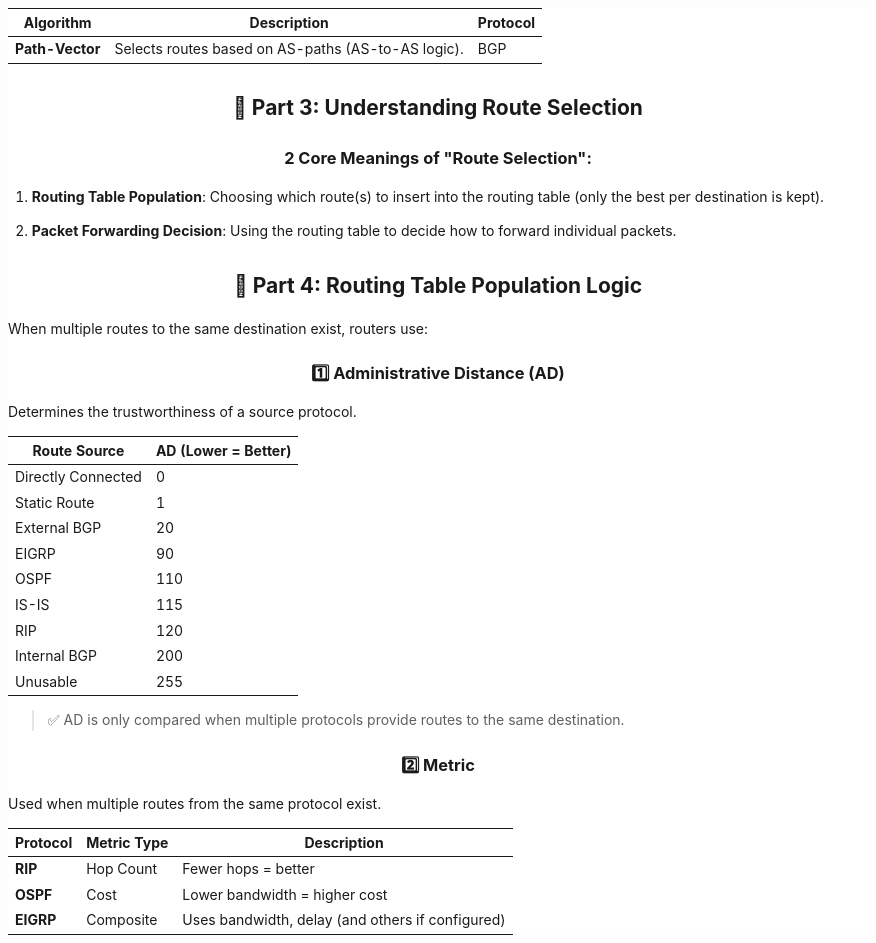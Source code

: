 | Algorithm       | Description                                        | Protocol |
| --------------- | -------------------------------------------------- | -------- |
| **Path-Vector** | Selects routes based on AS-paths (AS-to-AS logic). | BGP      |


<h2 align="center">🔹 Part 3: Understanding Route Selection</h2>


<h3 align="center">2 Core Meanings of "Route Selection":</h3>

1.  **Routing Table Population**:
    Choosing which route(s) to insert into the routing table (only the best per destination is kept).

2.  **Packet Forwarding Decision**:
    Using the routing table to decide how to forward individual packets.


<h2 align="center">🔹 Part 4: Routing Table Population Logic</h2>

When multiple routes to the same destination exist, routers use:

<h3 align="center">1️⃣ Administrative Distance (AD)</h3>

Determines the trustworthiness of a source protocol.

| Route Source       | AD (Lower = Better) |
| ------------------ | ------------------- |
| Directly Connected | 0                   |
| Static Route       | 1                   |
| External BGP       | 20                  |
| EIGRP              | 90                  |
| OSPF               | 110                 |
| IS-IS              | 115                 |
| RIP                | 120                 |
| Internal BGP       | 200                 |
| Unusable           | 255                 |

> ✅ AD is only compared when multiple protocols provide routes to the same destination.

<h3 align="center">2️⃣ Metric</h3>

Used when multiple routes from the same protocol exist.

| Protocol  | Metric Type | Description                                      |
| --------- | ----------- | ------------------------------------------------ |
| **RIP**   | Hop Count   | Fewer hops = better                              |
| **OSPF**  | Cost        | Lower bandwidth = higher cost                    |
| **EIGRP** | Composite   | Uses bandwidth, delay (and others if configured) |

